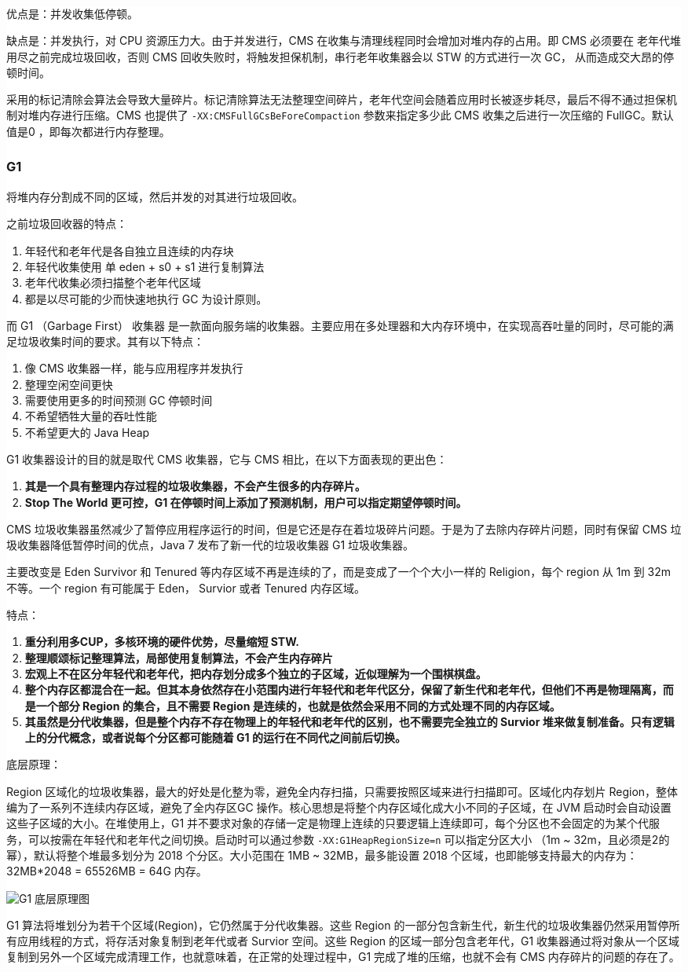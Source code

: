 优点是：并发收集低停顿。

缺点是：并发执行，对 CPU 资源压力大。由于并发进行，CMS 在收集与清理线程同时会增加对堆内存的占用。即 CMS 必须要在 老年代堆用尽之前完成垃圾回收，否则 CMS 回收失败时，将触发担保机制，串行老年收集器会以 STW 的方式进行一次 GC， 从而造成交大昂的停顿时间。

采用的标记清除会算法会导致大量碎片。标记清除算法无法整理空间碎片，老年代空间会随着应用时长被逐步耗尽，最后不得不通过担保机制对堆内存进行压缩。CMS 也提供了 `-XX:CMSFullGCsBeForeCompaction` 参数来指定多少此 CMS 收集之后进行一次压缩的 FullGC。默认值是0 ，即每次都进行内存整理。

### G1

将堆内存分割成不同的区域，然后并发的对其进行垃圾回收。

之前垃圾回收器的特点：

1. 年轻代和老年代是各自独立且连续的内存块
2. 年轻代收集使用 单 eden + s0 + s1 进行复制算法
3. 老年代收集必须扫描整个老年代区域
4. 都是以尽可能的少而快速地执行 GC 为设计原则。

而 G1 （Garbage First） 收集器 是一款面向服务端的收集器。主要应用在多处理器和大内存环境中，在实现高吞吐量的同时，尽可能的满足垃圾收集时间的要求。其有以下特点： 

1. 像 CMS 收集器一样，能与应用程序并发执行
2. 整理空闲空间更快
3. 需要使用更多的时间预测 GC 停顿时间
4. 不希望牺牲大量的吞吐性能
5. 不希望更大的 Java Heap

G1 收集器设计的目的就是取代 CMS 收集器，它与 CMS 相比，在以下方面表现的更出色：

1. **其是一个具有整理内存过程的垃圾收集器，不会产生很多的内存碎片。**
2. **Stop The World 更可控，G1 在停顿时间上添加了预测机制，用户可以指定期望停顿时间。**

CMS 垃圾收集器虽然减少了暂停应用程序运行的时间，但是它还是存在着垃圾碎片问题。于是为了去除内存碎片问题，同时有保留 CMS 垃圾收集器降低暂停时间的优点，Java 7 发布了新一代的垃圾收集器 G1 垃圾收集器。

主要改变是 Eden Survivor 和 Tenured 等内存区域不再是连续的了，而是变成了一个个大小一样的 Religion，每个 region 从 1m 到 32m 不等。一个 region 有可能属于 Eden， Survior 或者 Tenured 内存区域。

特点：

1. **重分利用多CUP，多核环境的硬件优势，尽量缩短 STW.**
2. **整理顺颂标记整理算法，局部使用复制算法，不会产生内存碎片**
3. **宏观上不在区分年轻代和老年代，把内存划分成多个独立的子区域，近似理解为一个围棋棋盘。**
4. **整个内存区都混合在一起。但其本身依然存在小范围内进行年轻代和老年代区分，保留了新生代和老年代，但他们不再是物理隔离，而是一个部分 Region 的集合，且不需要 Region 是连续的，也就是依然会采用不同的方式处理不同的内存区域。**
5. **其虽然是分代收集器，但是整个内存不存在物理上的年轻代和老年代的区别，也不需要完全独立的 Survior 堆来做复制准备。只有逻辑上的分代概念，或者说每个分区都可能随着 G1 的运行在不同代之间前后切换。**

底层原理：

Region 区域化的垃圾收集器，最大的好处是化整为零，避免全内存扫描，只需要按照区域来进行扫描即可。区域化内存划片 Region，整体编为了一系列不连续内存区域，避免了全内存区GC 操作。核心思想是将整个内存区域化成大小不同的子区域，在 JVM 启动时会自动设置这些子区域的大小。在堆使用上，G1 并不要求对象的存储一定是物理上连续的只要逻辑上连续即可，每个分区也不会固定的为某个代服务，可以按需在年轻代和老年代之间切换。启动时可以通过参数 `-XX:G1HeapRegionSize=n` 可以指定分区大小 （1m ~ 32m，且必须是2的幂），默认将整个堆最多划分为 2018 个分区。大小范围在 1MB ~ 32MB，最多能设置 2018 个区域，也即能够支持最大的内存为：32MB*2048 = 65526MB = 64G 内存。

![G1 底层原理图](https://i.loli.net/2019/06/24/5d10c13aae32521154.png)

G1 算法将堆划分为若干个区域(Region)，它仍然属于分代收集器。这些 Region 的一部分包含新生代，新生代的垃圾收集器仍然采用暂停所有应用线程的方式，将存活对象复制到老年代或者 Survior 空间。这些 Region 的区域一部分包含老年代，G1 收集器通过将对象从一个区域复制到另外一个区域完成清理工作，也就意味着，在正常的处理过程中，G1 完成了堆的压缩，也就不会有 CMS 内存碎片的问题的存在了。
